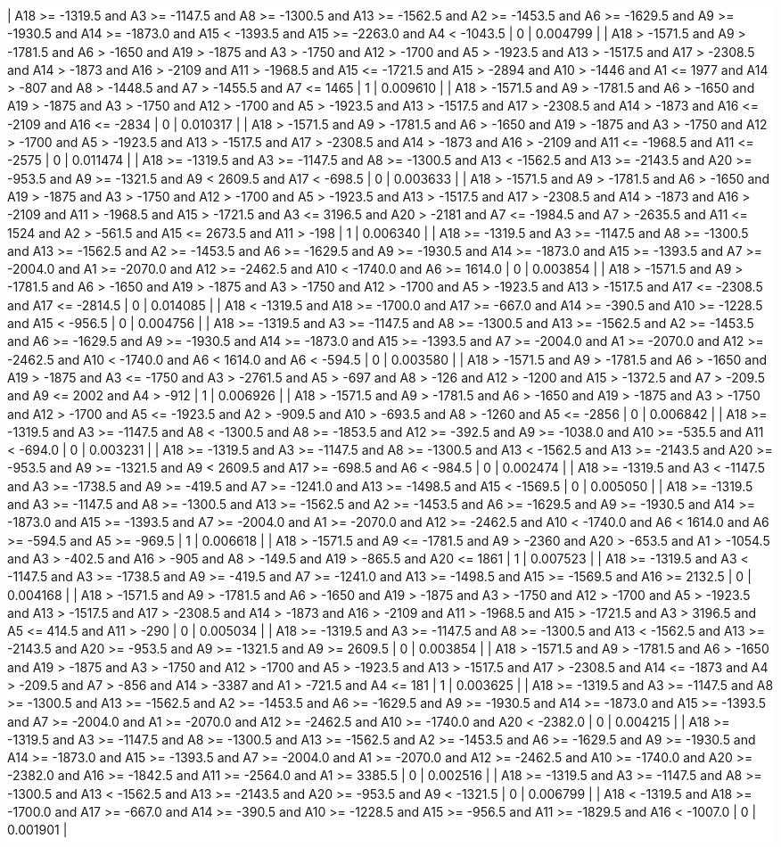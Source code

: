 | A18 >= -1319.5 and A3 >= -1147.5 and A8 >= -1300.5 and A13 >= -1562.5 and A2 >= -1453.5 and A6 >= -1629.5 and A9 >= -1930.5 and A14 >= -1873.0 and A15 < -1393.5 and A15 >= -2263.0 and A4 < -1043.5 | 0 | 0.004799 |
| A18 > -1571.5 and A9 > -1781.5 and A6 > -1650 and A19 > -1875 and A3 > -1750 and A12 > -1700 and A5 > -1923.5 and A13 > -1517.5 and A17 > -2308.5 and A14 > -1873 and A16 > -2109 and A11 > -1968.5 and A15 <= -1721.5 and A15 > -2894 and A10 > -1446 and A1 <= 1977 and A14 > -807 and A8 > -1448.5 and A7 > -1455.5 and A7 <= 1465 | 1 | 0.009610 |
| A18 > -1571.5 and A9 > -1781.5 and A6 > -1650 and A19 > -1875 and A3 > -1750 and A12 > -1700 and A5 > -1923.5 and A13 > -1517.5 and A17 > -2308.5 and A14 > -1873 and A16 <= -2109 and A16 <= -2834 | 0 | 0.010317 |
| A18 > -1571.5 and A9 > -1781.5 and A6 > -1650 and A19 > -1875 and A3 > -1750 and A12 > -1700 and A5 > -1923.5 and A13 > -1517.5 and A17 > -2308.5 and A14 > -1873 and A16 > -2109 and A11 <= -1968.5 and A11 <= -2575 | 0 | 0.011474 |
| A18 >= -1319.5 and A3 >= -1147.5 and A8 >= -1300.5 and A13 < -1562.5 and A13 >= -2143.5 and A20 >= -953.5 and A9 >= -1321.5 and A9 < 2609.5 and A17 < -698.5 | 0 | 0.003633 |
| A18 > -1571.5 and A9 > -1781.5 and A6 > -1650 and A19 > -1875 and A3 > -1750 and A12 > -1700 and A5 > -1923.5 and A13 > -1517.5 and A17 > -2308.5 and A14 > -1873 and A16 > -2109 and A11 > -1968.5 and A15 > -1721.5 and A3 <= 3196.5 and A20 > -2181 and A7 <= -1984.5 and A7 > -2635.5 and A11 <= 1524 and A2 > -561.5 and A15 <= 2673.5 and A11 > -198 | 1 | 0.006340 |
| A18 >= -1319.5 and A3 >= -1147.5 and A8 >= -1300.5 and A13 >= -1562.5 and A2 >= -1453.5 and A6 >= -1629.5 and A9 >= -1930.5 and A14 >= -1873.0 and A15 >= -1393.5 and A7 >= -2004.0 and A1 >= -2070.0 and A12 >= -2462.5 and A10 < -1740.0 and A6 >= 1614.0 | 0 | 0.003854 |
| A18 > -1571.5 and A9 > -1781.5 and A6 > -1650 and A19 > -1875 and A3 > -1750 and A12 > -1700 and A5 > -1923.5 and A13 > -1517.5 and A17 <= -2308.5 and A17 <= -2814.5 | 0 | 0.014085 |
| A18 < -1319.5 and A18 >= -1700.0 and A17 >= -667.0 and A14 >= -390.5 and A10 >= -1228.5 and A15 < -956.5 | 0 | 0.004756 |
| A18 >= -1319.5 and A3 >= -1147.5 and A8 >= -1300.5 and A13 >= -1562.5 and A2 >= -1453.5 and A6 >= -1629.5 and A9 >= -1930.5 and A14 >= -1873.0 and A15 >= -1393.5 and A7 >= -2004.0 and A1 >= -2070.0 and A12 >= -2462.5 and A10 < -1740.0 and A6 < 1614.0 and A6 < -594.5 | 0 | 0.003580 |
| A18 > -1571.5 and A9 > -1781.5 and A6 > -1650 and A19 > -1875 and A3 <= -1750 and A3 > -2761.5 and A5 > -697 and A8 > -126 and A12 > -1200 and A15 > -1372.5 and A7 > -209.5 and A9 <= 2002 and A4 > -912 | 1 | 0.006926 |
| A18 > -1571.5 and A9 > -1781.5 and A6 > -1650 and A19 > -1875 and A3 > -1750 and A12 > -1700 and A5 <= -1923.5 and A2 > -909.5 and A10 > -693.5 and A8 > -1260 and A5 <= -2856 | 0 | 0.006842 |
| A18 >= -1319.5 and A3 >= -1147.5 and A8 < -1300.5 and A8 >= -1853.5 and A12 >= -392.5 and A9 >= -1038.0 and A10 >= -535.5 and A11 < -694.0 | 0 | 0.003231 |
| A18 >= -1319.5 and A3 >= -1147.5 and A8 >= -1300.5 and A13 < -1562.5 and A13 >= -2143.5 and A20 >= -953.5 and A9 >= -1321.5 and A9 < 2609.5 and A17 >= -698.5 and A6 < -984.5 | 0 | 0.002474 |
| A18 >= -1319.5 and A3 < -1147.5 and A3 >= -1738.5 and A9 >= -419.5 and A7 >= -1241.0 and A13 >= -1498.5 and A15 < -1569.5 | 0 | 0.005050 |
| A18 >= -1319.5 and A3 >= -1147.5 and A8 >= -1300.5 and A13 >= -1562.5 and A2 >= -1453.5 and A6 >= -1629.5 and A9 >= -1930.5 and A14 >= -1873.0 and A15 >= -1393.5 and A7 >= -2004.0 and A1 >= -2070.0 and A12 >= -2462.5 and A10 < -1740.0 and A6 < 1614.0 and A6 >= -594.5 and A5 >= -969.5 | 1 | 0.006618 |
| A18 > -1571.5 and A9 <= -1781.5 and A9 > -2360 and A20 > -653.5 and A1 > -1054.5 and A3 > -402.5 and A16 > -905 and A8 > -149.5 and A19 > -865.5 and A20 <= 1861 | 1 | 0.007523 |
| A18 >= -1319.5 and A3 < -1147.5 and A3 >= -1738.5 and A9 >= -419.5 and A7 >= -1241.0 and A13 >= -1498.5 and A15 >= -1569.5 and A16 >= 2132.5 | 0 | 0.004168 |
| A18 > -1571.5 and A9 > -1781.5 and A6 > -1650 and A19 > -1875 and A3 > -1750 and A12 > -1700 and A5 > -1923.5 and A13 > -1517.5 and A17 > -2308.5 and A14 > -1873 and A16 > -2109 and A11 > -1968.5 and A15 > -1721.5 and A3 > 3196.5 and A5 <= 414.5 and A11 > -290 | 0 | 0.005034 |
| A18 >= -1319.5 and A3 >= -1147.5 and A8 >= -1300.5 and A13 < -1562.5 and A13 >= -2143.5 and A20 >= -953.5 and A9 >= -1321.5 and A9 >= 2609.5 | 0 | 0.003854 |
| A18 > -1571.5 and A9 > -1781.5 and A6 > -1650 and A19 > -1875 and A3 > -1750 and A12 > -1700 and A5 > -1923.5 and A13 > -1517.5 and A17 > -2308.5 and A14 <= -1873 and A4 > -209.5 and A7 > -856 and A14 > -3387 and A1 > -721.5 and A4 <= 181 | 1 | 0.003625 |
| A18 >= -1319.5 and A3 >= -1147.5 and A8 >= -1300.5 and A13 >= -1562.5 and A2 >= -1453.5 and A6 >= -1629.5 and A9 >= -1930.5 and A14 >= -1873.0 and A15 >= -1393.5 and A7 >= -2004.0 and A1 >= -2070.0 and A12 >= -2462.5 and A10 >= -1740.0 and A20 < -2382.0 | 0 | 0.004215 |
| A18 >= -1319.5 and A3 >= -1147.5 and A8 >= -1300.5 and A13 >= -1562.5 and A2 >= -1453.5 and A6 >= -1629.5 and A9 >= -1930.5 and A14 >= -1873.0 and A15 >= -1393.5 and A7 >= -2004.0 and A1 >= -2070.0 and A12 >= -2462.5 and A10 >= -1740.0 and A20 >= -2382.0 and A16 >= -1842.5 and A11 >= -2564.0 and A1 >= 3385.5 | 0 | 0.002516 |
| A18 >= -1319.5 and A3 >= -1147.5 and A8 >= -1300.5 and A13 < -1562.5 and A13 >= -2143.5 and A20 >= -953.5 and A9 < -1321.5 | 0 | 0.006799 |
| A18 < -1319.5 and A18 >= -1700.0 and A17 >= -667.0 and A14 >= -390.5 and A10 >= -1228.5 and A15 >= -956.5 and A11 >= -1829.5 and A16 < -1007.0 | 0 | 0.001901 |